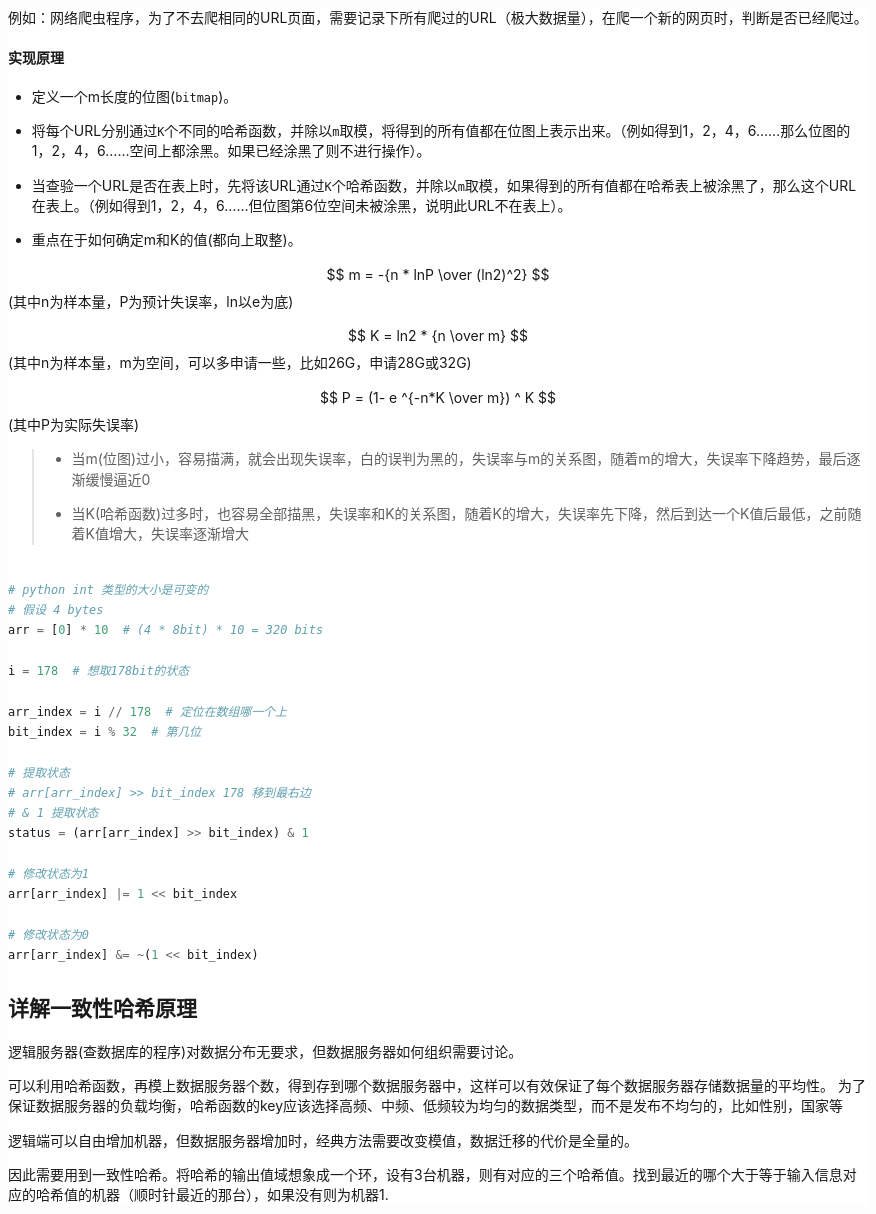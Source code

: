 例如：网络爬虫程序，为了不去爬相同的URL页面，需要记录下所有爬过的URL（极大数据量），在爬一个新的网页时，判断是否已经爬过。

#### 实现原理

- 定义一个m长度的位图(`bitmap`)。
- 将每个URL分别通过`K`个不同的哈希函数，并除以`m`取模，将得到的所有值都在位图上表示出来。（例如得到1，2，4，6……那么位图的1，2，4，6……空间上都涂黑。如果已经涂黑了则不进行操作）。
- 当查验一个URL是否在表上时，先将该URL通过`K`个哈希函数，并除以`m`取模，如果得到的所有值都在哈希表上被涂黑了，那么这个URL在表上。（例如得到1，2，4，6……但位图第6位空间未被涂黑，说明此URL不在表上）。

- 重点在于如何确定m和K的值(都向上取整)。

$$ m = -{n * lnP \over (ln2)^2} $$(其中n为样本量，P为预计失误率，ln以e为底)

$$ K = ln2 * {n \over m} $$(其中n为样本量，m为空间，可以多申请一些，比如26G，申请28G或32G)

$$ P = (1- e ^{-n*K \over m}) ^ K $$(其中P为实际失误率)

> - 当m(位图)过小，容易描满，就会出现失误率，白的误判为黑的，失误率与m的关系图，随着m的增大，失误率下降趋势，最后逐渐缓慢逼近0
>
> - 当K(哈希函数)过多时，也容易全部描黑，失误率和K的关系图，随着K的增大，失误率先下降，然后到达一个K值后最低，之前随着K值增大，失误率逐渐增大

```python

# python int 类型的大小是可变的
# 假设 4 bytes
arr = [0] * 10  # (4 * 8bit) * 10 = 320 bits

i = 178  # 想取178bit的状态

arr_index = i // 178  # 定位在数组哪一个上
bit_index = i % 32  # 第几位

# 提取状态
# arr[arr_index] >> bit_index 178 移到最右边
# & 1 提取状态
status = (arr[arr_index] >> bit_index) & 1

# 修改状态为1
arr[arr_index] |= 1 << bit_index

# 修改状态为0
arr[arr_index] &= ~(1 << bit_index)
```

## 详解一致性哈希原理

逻辑服务器(查数据库的程序)对数据分布无要求，但数据服务器如何组织需要讨论。

可以利用哈希函数，再模上数据服务器个数，得到存到哪个数据服务器中，这样可以有效保证了每个数据服务器存储数据量的平均性。
为了保证数据服务器的负载均衡，哈希函数的key应该选择高频、中频、低频较为均匀的数据类型，而不是发布不均匀的，比如性别，国家等

逻辑端可以自由增加机器，但数据服务器增加时，经典方法需要改变模值，数据迁移的代价是全量的。

因此需要用到一致性哈希。将哈希的输出值域想象成一个环，设有3台机器，则有对应的三个哈希值。找到最近的哪个大于等于输入信息对应的哈希值的机器（顺时针最近的那台），如果没有则为机器1.
